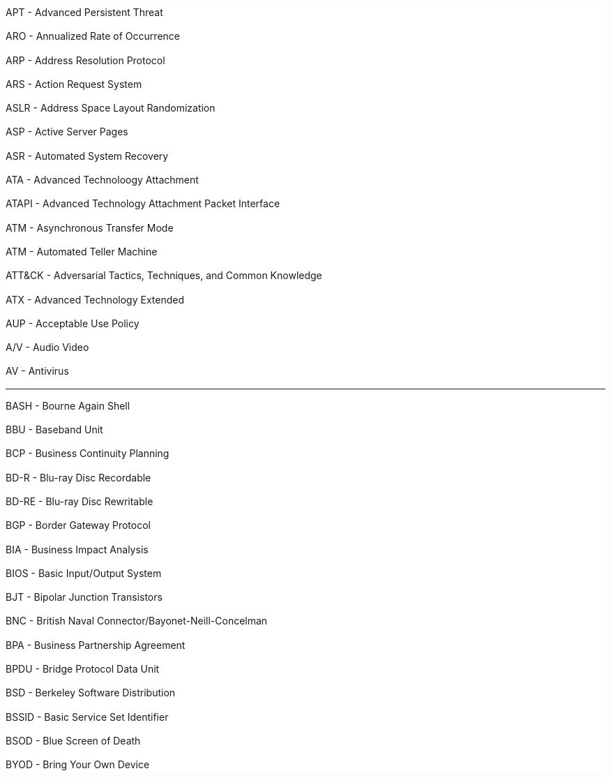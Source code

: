 APT - Advanced Persistent Threat

ARO - Annualized Rate of Occurrence

ARP - Address Resolution Protocol

ARS - Action Request System

ASLR - Address Space Layout Randomization

ASP - Active Server Pages

ASR - Automated System Recovery

ATA - Advanced Technoloogy Attachment

ATAPI - Advanced Technology Attachment Packet Interface

ATM - Asynchronous Transfer Mode

ATM - Automated Teller Machine

ATT&CK - Adversarial Tactics, Techniques, and Common Knowledge

ATX - Advanced Technology Extended

AUP - Acceptable Use Policy

A/V - Audio Video

AV - Antivirus

_________________________________________________________________________

BASH - Bourne Again Shell

BBU - Baseband Unit

BCP - Business Continuity Planning

BD-R - Blu-ray Disc Recordable

BD-RE - Blu-ray Disc Rewritable

BGP - Border Gateway Protocol 
 
BIA - Business Impact Analysis

BIOS - Basic Input/Output System 

BJT - Bipolar Junction Transistors

BNC - British Naval Connector/Bayonet-Neill-Concelman

BPA - Business Partnership Agreement 

BPDU - Bridge Protocol Data Unit

BSD - Berkeley Software Distribution

BSSID - Basic Service Set Identifier 

BSOD - Blue Screen of Death

BYOD - Bring Your Own Device
